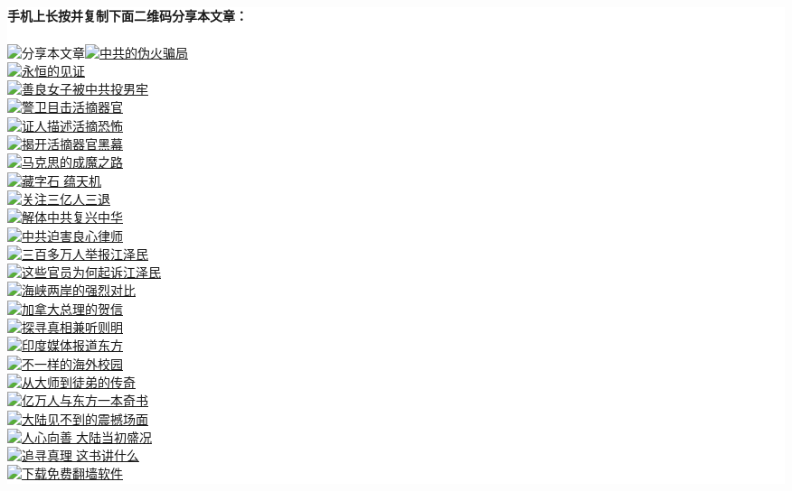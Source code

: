 <strong>手机上长按并复制下面二维码分享本文章：</strong><br><br><img src="https://chart.apis.google.com/chart?cht=qr&chs=240x240&choe=UTF-8&chld=M|2&chl=https://github.com/19920513/djy/blob/master/gb/15/4/21/n4416262.md%231" title="分享本文章"></td><td VALIGN=TOP><a href="https://github.com/19920513/djy/blob/master/gb/16/1/21/n4622075.md?dfh#1" target="_blank"><img src="https://raw.githubusercontent.com/19920513/djy/master/gb/300/wei-f1.jpg" title="中共的伪火骗局"  alt="中共的伪火骗局"></a><br><a href="https://github.com/19920513/www/blob/master/README.md?dfh#9" target="_blank"><img src="https://raw.githubusercontent.com/19920513/djy/master/gb/300/yong-h.jpg" title="永恒的见证"  alt="永恒的见证"></a><br><a href="https://github.com/19920513/djy/blob/master/gb/13/9/29/n3974789.md?dfh#1" target="_blank"><img src="https://raw.githubusercontent.com/19920513/djy/master/gb/300/shang-lnz.jpg" title="善良女子被中共投男牢"  alt="善良女子被中共投男牢"></a><br><a href="https://github.com/19920513/djy/blob/master/gb/16/3/16/n4663449.md?dfh#1" target="_blank"><img src="https://raw.githubusercontent.com/19920513/djy/master/gb/300/huo-z3.jpg" title="警卫目击活摘器官"  alt="警卫目击活摘器官"></a><br><a href="https://github.com/19920513/djy/blob/master/gb/16/8/7/n8177641.md?dfh#1" target="_blank"><img src="https://raw.githubusercontent.com/19920513/djy/master/gb/300/huo-z4.jpg" title="证人描述活摘恐怖"  alt="证人描述活摘恐怖"></a><br><a href="https://github.com/19920513/djy/blob/master/gb/10/4/19/n2881569.md?dfh#1" target="_blank"><img src="https://raw.githubusercontent.com/19920513/djy/master/gb/300/huo-z1.jpg" title="揭开活摘器官黑幕"  alt="揭开活摘器官黑幕"></a><br><a href="https://github.com/19920513/djy/blob/master/gb/10/11/7/n3077476.md?dfh#1" target="_blank"><img src="https://raw.githubusercontent.com/19920513/djy/master/gb/300/ma-ks.jpg" title="马克思的成魔之路"  alt="马克思的成魔之路"></a><br><a href="https://github.com/19920513/djy/blob/master/gb/14/6/9/n4173977.md?dfh#1" target="_blank"><img src="https://raw.githubusercontent.com/19920513/djy/master/gb/300/chang-zs.jpg" title="藏字石 蕴天机"  alt="藏字石 蕴天机"></a><br><a href="https://github.com/19920513/djy/blob/master/gb/18/5/10/n10381511.md?dfh#1" target="_blank"><img src="https://raw.githubusercontent.com/19920513/djy/master/gb/300/st1.jpg" title="关注三亿人三退"  alt="关注三亿人三退"></a><br><a href="https://github.com/19920513/djy/blob/master/gb/18/3/21/n10237682.md?dfh#1" target="_blank"><img src="https://raw.githubusercontent.com/19920513/djy/master/gb/300/jie-t.jpg" title="解体中共复兴中华"  alt="解体中共复兴中华"></a><br><a href="https://github.com/19920513/djy/blob/master/gb/9/2/9/n2422991.md?dfh#1" target="_blank"><img src="https://raw.githubusercontent.com/19920513/djy/master/gb/300/gao-zs.jpg" title="中共迫害良心律师"  alt="中共迫害良心律师"></a><br><a href="https://github.com/19920513/djy/blob/master/gb/18/12/9/n10900044.md?dfh#1" target="_blank"><img src="https://raw.githubusercontent.com/19920513/djy/master/gb/300/sj1.jpg" title="三百多万人举报江泽民"  alt="三百多万人举报江泽民"></a><br><a href="https://github.com/19920513/djy/blob/master/gb/18/8/28/n10672014.md?dfh#1" target="_blank"><img src="https://raw.githubusercontent.com/19920513/djy/master/gb/300/sj2.jpg" title="这些官员为何起诉江泽民"  alt="这些官员为何起诉江泽民"></a><br><a href="https://github.com/19920513/djy/blob/master/gb/8/12/18/n2367165.md?dfh#1" target="_blank"><img src="https://raw.githubusercontent.com/19920513/djy/master/gb/300/liangan.jpg" title="海峡两岸的强烈对比"  alt="海峡两岸的强烈对比"></a><br><a href="https://github.com/19920513/djy/blob/master/gb/15/12/10/n4593139.md?dfh#1" target="_blank"><img src="https://raw.githubusercontent.com/19920513/djy/master/gb/300/jia-ndzl.jpg" title="加拿大总理的贺信"  alt="加拿大总理的贺信"></a><br><a href="https://github.com/19920513/djy/blob/master/gb/11/6/17/n3289382.md?dfh#1" target="_blank"><img src="https://raw.githubusercontent.com/19920513/djy/master/gb/300/xiao-wd.jpg" title="探寻真相兼听则明"  alt="探寻真相兼听则明"></a><br><a href="https://github.com/19920513/djy/blob/master/gb/18/10/27/n10812623.md?dfh#1" target="_blank"><img src="https://raw.githubusercontent.com/19920513/djy/master/gb/300/yindu.jpg" title="印度媒体报道东方"  alt="印度媒体报道东方"></a><br><a href="https://github.com/19920513/djy/blob/master/gb/18/6/9/n10469652.md?dfh#1" target="_blank"><img src="https://raw.githubusercontent.com/19920513/djy/master/gb/300/xie-j.jpg" title="不一样的海外校园"  alt="不一样的海外校园"></a><br><a href="https://github.com/19920513/djy/blob/master/gb/7/4/5/n1669415.md?dfh#1" target="_blank"><img src="https://raw.githubusercontent.com/19920513/djy/master/gb/300/li-up.jpg" title="从大师到徒弟的传奇"  alt="从大师到徒弟的传奇"></a><br><a href="https://github.com/19920513/djy/blob/master/gb/17/5/26/n9191512.md?dfh#1" target="_blank"><img src="https://raw.githubusercontent.com/19920513/djy/master/gb/300/zfl2.jpg" title="亿万人与东方一本奇书"  alt="亿万人与东方一本奇书"></a><br><a href="https://github.com/19920513/djy/blob/master/gb/13/11/27/n4020290.md?dfh#1" target="_blank"><img src="https://raw.githubusercontent.com/19920513/djy/master/gb/300/zhen-h.jpg" title="大陆见不到的震撼场面"  alt="大陆见不到的震撼场面"></a><br><a href="https://github.com/19920513/djy/blob/master/gb/15/7/17/n4482910.md?dfh#1" target="_blank"><img src="https://raw.githubusercontent.com/19920513/djy/master/gb/300/dalu-sk.jpg" title="人心向善 大陆当初盛况"  alt="人心向善 大陆当初盛况"></a><br><a href="https://github.com/19920513/djy/blob/master/gb/19/1/5/n10955468.md?dfh#1" target="_blank"><img src="https://raw.githubusercontent.com/19920513/djy/master/gb/300/zfl1.jpg" title="追寻真理 这书讲什么"  alt="追寻真理 这书讲什么"></a><br><a href="https://github.com/19920513/www/blob/master/README.md?dfh#1" target="_blank"><img src="https://raw.githubusercontent.com/19920513/djy/master/gb/300/fq1.jpg" title="下载免费翻墙软件"  alt="下载免费翻墙软件"></a><br></td></tr></table>
